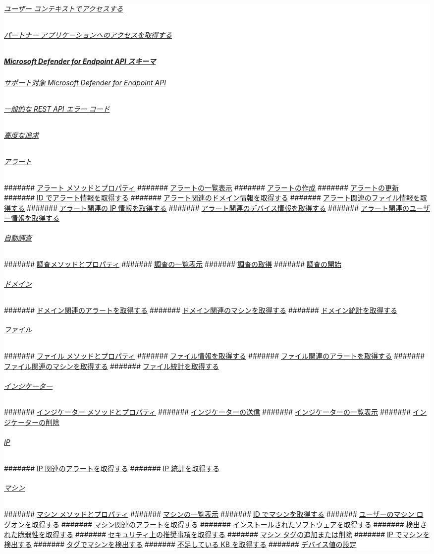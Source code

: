 ###### [ユーザー コンテキストでアクセスする](exposed-apis-create-app-nativeapp.md)
###### [パートナー アプリケーションへのアクセスを取得する](exposed-apis-create-app-partners.md)
##### [Microsoft Defender for Endpoint API スキーマ]()
###### [サポート対象 Microsoft Defender for Endpoint API](exposed-apis-list.md)
###### [一般的な REST API エラー コード](common-errors.md)
###### [高度な追求](run-advanced-query-api.md)

###### [アラート]()
####### [アラート メソッドとプロパティ](alerts.md)
####### [アラートの一覧表示](get-alerts.md)
####### [アラートの作成](create-alert-by-reference.md)
####### [アラートの更新](update-alert.md)
####### [ID でアラート情報を取得する](get-alert-info-by-id.md)
####### [アラート関連のドメイン情報を取得する](get-alert-related-domain-info.md)
####### [アラート関連のファイル情報を取得する](get-alert-related-files-info.md)
####### [アラート関連の IP 情報を取得する](get-alert-related-ip-info.md)
####### [アラート関連のデバイス情報を取得する](get-alert-related-machine-info.md)
####### [アラート関連のユーザー情報を取得する](get-alert-related-user-info.md)

###### [自動調査]()
####### [調査メソッドとプロパティ](investigation.md)
####### [調査の一覧表示](get-investigation-collection.md)
####### [調査の取得](get-investigation-object.md)
####### [調査の開始](initiate-autoir-investigation.md)

###### [ドメイン]()
####### [ドメイン関連のアラートを取得する](get-domain-related-alerts.md)
####### [ドメイン関連のマシンを取得する](get-domain-related-machines.md)
####### [ドメイン統計を取得する](get-domain-statistics.md)

###### [ファイル]()
####### [ファイル メソッドとプロパティ](files.md)
####### [ファイル情報を取得する](get-file-information.md)
####### [ファイル関連のアラートを取得する](get-file-related-alerts.md)
####### [ファイル関連のマシンを取得する](get-file-related-machines.md)
####### [ファイル統計を取得する](get-file-statistics.md)

###### [インジケーター]()
####### [インジケーター メソッドとプロパティ](ti-indicator.md)
####### [インジケーターの送信](post-ti-indicator.md)
####### [インジケーターの一覧表示](get-ti-indicators-collection.md)
####### [インジケーターの削除](delete-ti-indicator-by-id.md)

###### [IP]()
####### [IP 関連のアラートを取得する](get-ip-related-alerts.md)
####### [IP 統計を取得する](get-ip-statistics.md)

###### [マシン]()
####### [マシン メソッドとプロパティ](machine.md)
####### [マシンの一覧表示](get-machines.md)
####### [ID でマシンを取得する](get-machine-by-id.md)
####### [ユーザーのマシン ログオンを取得する](get-machine-log-on-users.md)
####### [マシン関連のアラートを取得する](get-machine-related-alerts.md)
####### [インストールされたソフトウェアを取得する](get-installed-software.md)
####### [検出された脆弱性を取得する](get-discovered-vulnerabilities.md)
####### [セキュリティ上の推奨事項を取得する](get-security-recommendations.md)
####### [マシン タグの追加または削除](add-or-remove-machine-tags.md)
####### [IP でマシンを検出する](find-machines-by-ip.md)
####### [タグでマシンを検出する](find-machines-by-tag.md)
####### [不足している KB を取得する](get-missing-kbs-machine.md)
####### [デバイス値の設定](set-device-value.md)